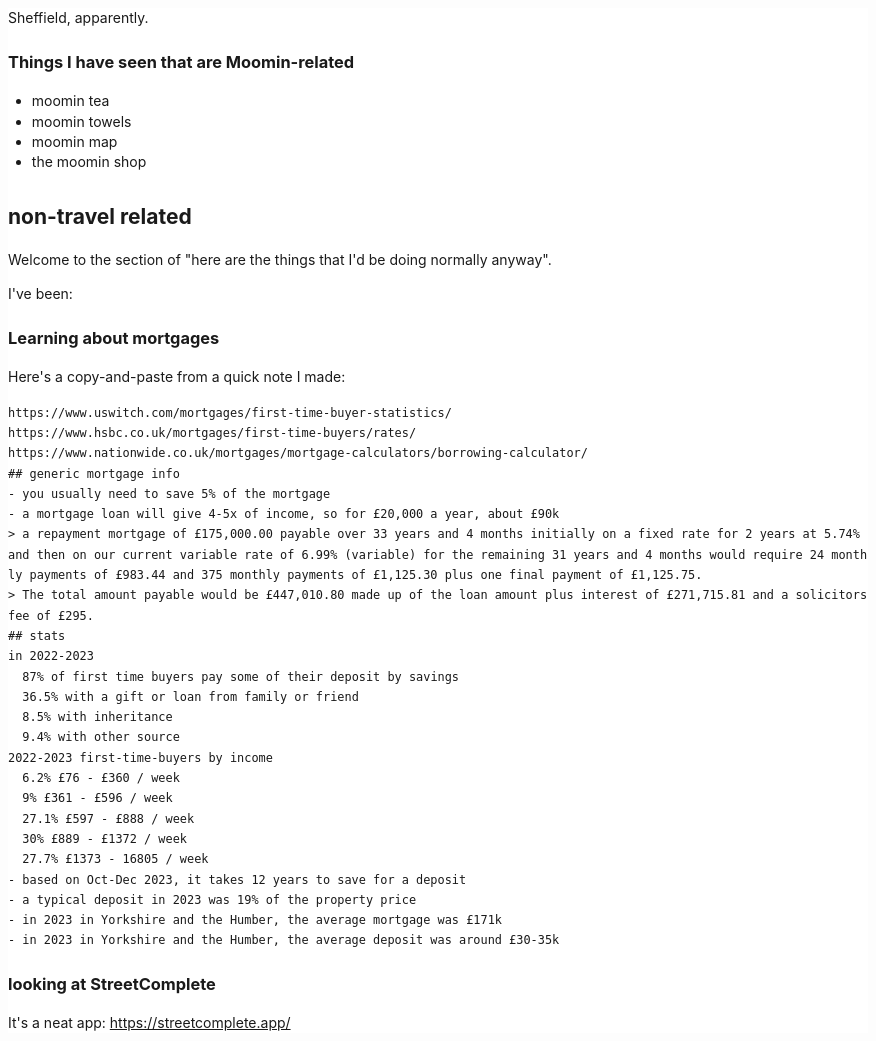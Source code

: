 Sheffield, apparently.

### Things I have seen that are Moomin-related

- moomin tea
- moomin towels
- moomin map
- the moomin shop

## non-travel related

Welcome to the section of "here are the things that I'd be doing normally anyway".

I've been:

### Learning about mortgages

Here's a copy-and-paste from a quick note I made:

```text
https://www.uswitch.com/mortgages/first-time-buyer-statistics/
https://www.hsbc.co.uk/mortgages/first-time-buyers/rates/
https://www.nationwide.co.uk/mortgages/mortgage-calculators/borrowing-calculator/
## generic mortgage info
- you usually need to save 5% of the mortgage
- a mortgage loan will give 4-5x of income, so for £20,000 a year, about £90k
> a repayment mortgage of £175,000.00 payable over 33 years and 4 months initially on a fixed rate for 2 years at 5.74% and then on our current variable rate of 6.99% (variable) for the remaining 31 years and 4 months would require 24 monthly payments of £983.44 and 375 monthly payments of £1,125.30 plus one final payment of £1,125.75.
> The total amount payable would be £447,010.80 made up of the loan amount plus interest of £271,715.81 and a solicitors fee of £295.
## stats
in 2022-2023
  87% of first time buyers pay some of their deposit by savings
  36.5% with a gift or loan from family or friend
  8.5% with inheritance
  9.4% with other source
2022-2023 first-time-buyers by income
  6.2% £76 - £360 / week
  9% £361 - £596 / week
  27.1% £597 - £888 / week
  30% £889 - £1372 / week
  27.7% £1373 - 16805 / week
- based on Oct-Dec 2023, it takes 12 years to save for a deposit
- a typical deposit in 2023 was 19% of the property price
- in 2023 in Yorkshire and the Humber, the average mortgage was £171k
- in 2023 in Yorkshire and the Humber, the average deposit was around £30-35k
```

### looking at StreetComplete

It's a neat app: <https://streetcomplete.app/>
